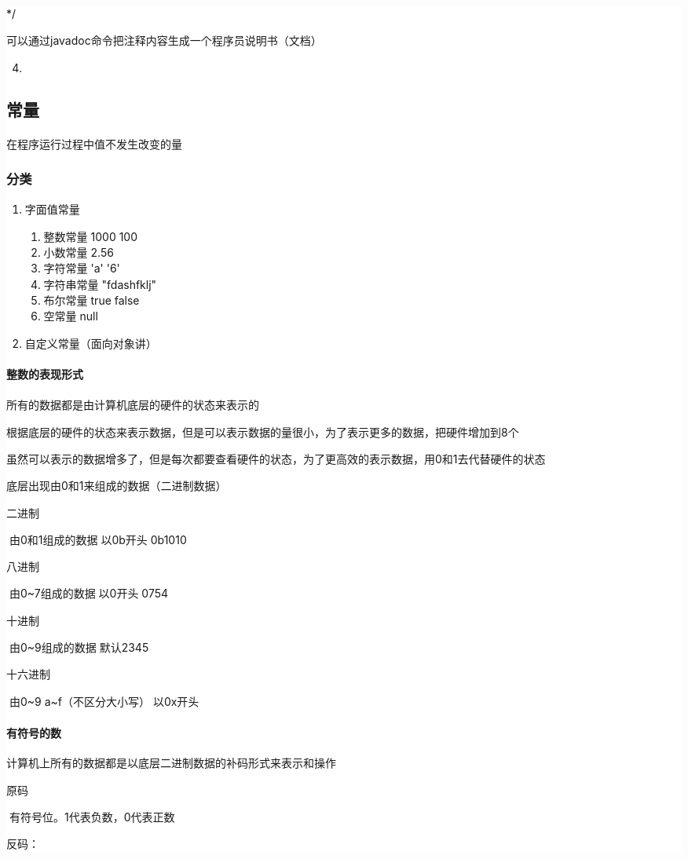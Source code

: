    */

   可以通过javadoc命令把注释内容生成一个程序员说明书（文档）

4. 

## 常量

在程序运行过程中值不发生改变的量

### 分类

1. 字面值常量
   1. 整数常量 1000 100
   2. 小数常量  2.56
   3. 字符常量 'a'  '6'
   4. 字符串常量 "fdashfklj"
   5. 布尔常量  true false
   6. 空常量  null

2. 自定义常量（面向对象讲）



#### 整数的表现形式

所有的数据都是由计算机底层的硬件的状态来表示的

根据底层的硬件的状态来表示数据，但是可以表示数据的量很小，为了表示更多的数据，把硬件增加到8个

虽然可以表示的数据增多了，但是每次都要查看硬件的状态，为了更高效的表示数据，用0和1去代替硬件的状态

底层出现由0和1来组成的数据（二进制数据）



二进制

​	由0和1组成的数据 以0b开头 0b1010

八进制

​	由0~7组成的数据 以0开头 0754

十进制

​	由0~9组成的数据 默认2345

十六进制

​	由0~9 a~f（不区分大小写） 以0x开头

#### 有符号的数

计算机上所有的数据都是以底层二进制数据的补码形式来表示和操作

原码

​	有符号位。1代表负数，0代表正数

反码：
